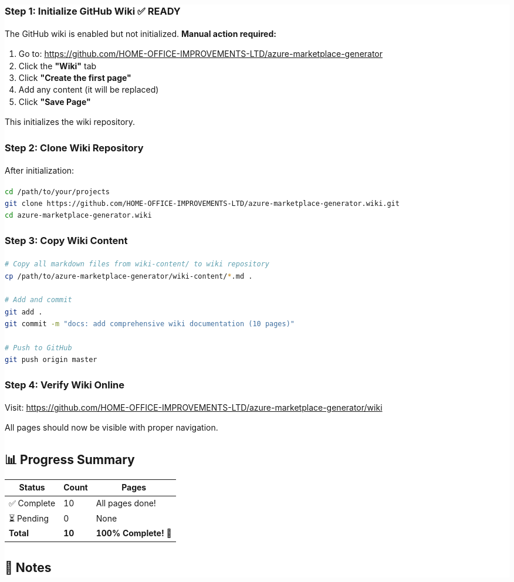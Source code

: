 ### Step 1: Initialize GitHub Wiki ✅ READY

The GitHub wiki is enabled but not initialized. **Manual action required:**

1. Go to: https://github.com/HOME-OFFICE-IMPROVEMENTS-LTD/azure-marketplace-generator
2. Click the **"Wiki"** tab
3. Click **"Create the first page"**
4. Add any content (it will be replaced)
5. Click **"Save Page"**

This initializes the wiki repository.

### Step 2: Clone Wiki Repository

After initialization:

```bash
cd /path/to/your/projects
git clone https://github.com/HOME-OFFICE-IMPROVEMENTS-LTD/azure-marketplace-generator.wiki.git
cd azure-marketplace-generator.wiki
```

### Step 3: Copy Wiki Content

```bash
# Copy all markdown files from wiki-content/ to wiki repository
cp /path/to/azure-marketplace-generator/wiki-content/*.md .

# Add and commit
git add .
git commit -m "docs: add comprehensive wiki documentation (10 pages)"

# Push to GitHub
git push origin master
```

### Step 4: Verify Wiki Online

Visit: https://github.com/HOME-OFFICE-IMPROVEMENTS-LTD/azure-marketplace-generator/wiki

All pages should now be visible with proper navigation.

## 📊 Progress Summary

| Status | Count | Pages |
|--------|-------|-------|
| ✅ Complete | 10 | All pages done! |
| ⏳ Pending | 0 | None |
| **Total** | **10** | **100% Complete! 🎉** |

## 📝 Notes
